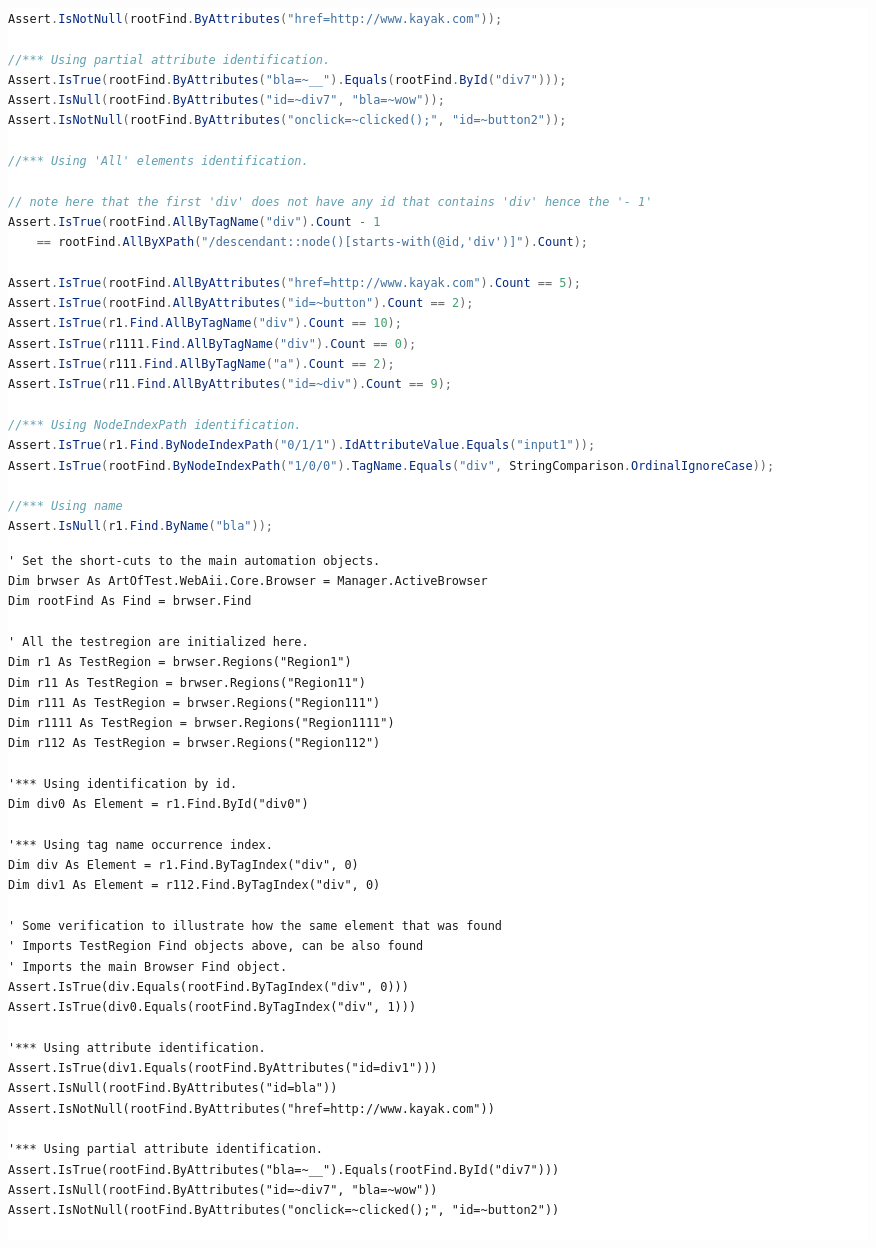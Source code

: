 ```C#
Assert.IsNotNull(rootFind.ByAttributes("href=http://www.kayak.com"));
  
//*** Using partial attribute identification.
Assert.IsTrue(rootFind.ByAttributes("bla=~__").Equals(rootFind.ById("div7")));
Assert.IsNull(rootFind.ByAttributes("id=~div7", "bla=~wow"));
Assert.IsNotNull(rootFind.ByAttributes("onclick=~clicked();", "id=~button2"));
  
//*** Using 'All' elements identification.
  
// note here that the first 'div' does not have any id that contains 'div' hence the '- 1'
Assert.IsTrue(rootFind.AllByTagName("div").Count - 1
    == rootFind.AllByXPath("/descendant::node()[starts-with(@id,'div')]").Count);
  
Assert.IsTrue(rootFind.AllByAttributes("href=http://www.kayak.com").Count == 5);
Assert.IsTrue(rootFind.AllByAttributes("id=~button").Count == 2);
Assert.IsTrue(r1.Find.AllByTagName("div").Count == 10);
Assert.IsTrue(r1111.Find.AllByTagName("div").Count == 0);
Assert.IsTrue(r111.Find.AllByTagName("a").Count == 2);
Assert.IsTrue(r11.Find.AllByAttributes("id=~div").Count == 9);
  
//*** Using NodeIndexPath identification.
Assert.IsTrue(r1.Find.ByNodeIndexPath("0/1/1").IdAttributeValue.Equals("input1"));
Assert.IsTrue(rootFind.ByNodeIndexPath("1/0/0").TagName.Equals("div", StringComparison.OrdinalIgnoreCase));
  
//*** Using name
Assert.IsNull(r1.Find.ByName("bla"));
```
```VB
' Set the short-cuts to the main automation objects.
Dim brwser As ArtOfTest.WebAii.Core.Browser = Manager.ActiveBrowser
Dim rootFind As Find = brwser.Find
  
' All the testregion are initialized here.
Dim r1 As TestRegion = brwser.Regions("Region1")
Dim r11 As TestRegion = brwser.Regions("Region11")
Dim r111 As TestRegion = brwser.Regions("Region111")
Dim r1111 As TestRegion = brwser.Regions("Region1111")
Dim r112 As TestRegion = brwser.Regions("Region112")
  
'*** Using identification by id.
Dim div0 As Element = r1.Find.ById("div0")
  
'*** Using tag name occurrence index.
Dim div As Element = r1.Find.ByTagIndex("div", 0)
Dim div1 As Element = r112.Find.ByTagIndex("div", 0)
  
' Some verification to illustrate how the same element that was found
' Imports TestRegion Find objects above, can be also found
' Imports the main Browser Find object.
Assert.IsTrue(div.Equals(rootFind.ByTagIndex("div", 0)))
Assert.IsTrue(div0.Equals(rootFind.ByTagIndex("div", 1)))
  
'*** Using attribute identification.
Assert.IsTrue(div1.Equals(rootFind.ByAttributes("id=div1")))
Assert.IsNull(rootFind.ByAttributes("id=bla"))
Assert.IsNotNull(rootFind.ByAttributes("href=http://www.kayak.com"))
  
'*** Using partial attribute identification.
Assert.IsTrue(rootFind.ByAttributes("bla=~__").Equals(rootFind.ById("div7")))
Assert.IsNull(rootFind.ByAttributes("id=~div7", "bla=~wow"))
Assert.IsNotNull(rootFind.ByAttributes("onclick=~clicked();", "id=~button2"))
  
```